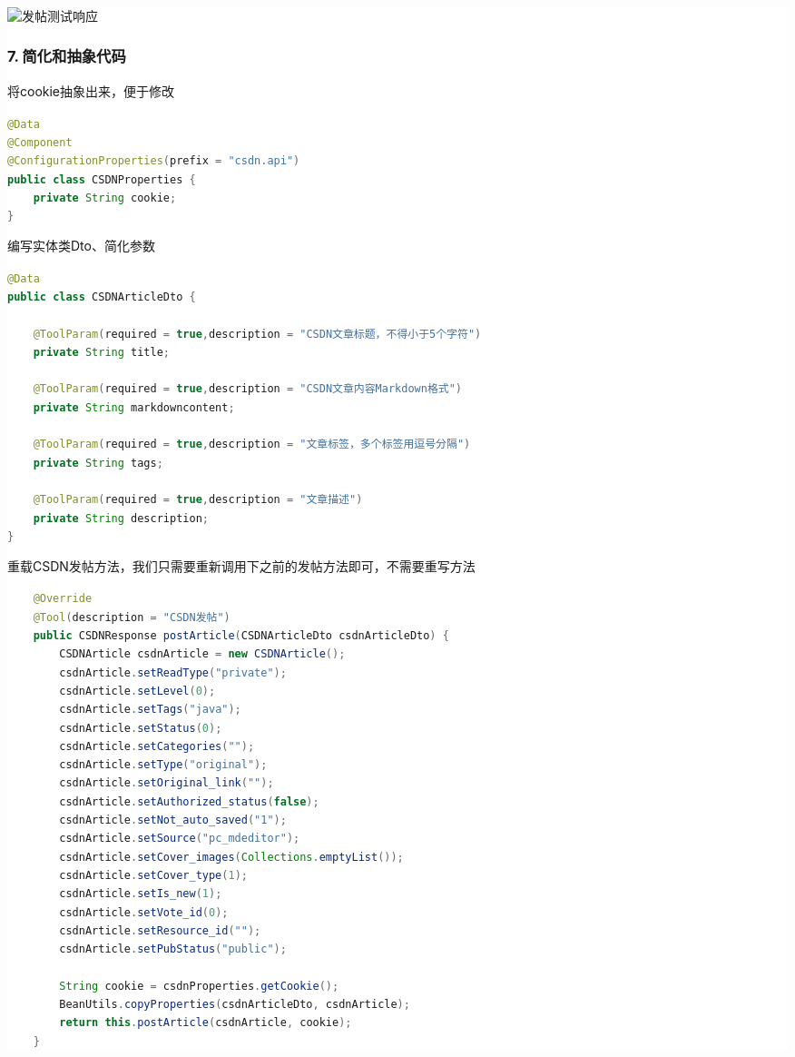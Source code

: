 
![发帖测试响应](https://flycodeu-1314556962.cos.ap-nanjing.myqcloud.com/codeCenterImg/image-20250630093244368.png)

### 7. 简化和抽象代码

将cookie抽象出来，便于修改

```java
@Data
@Component
@ConfigurationProperties(prefix = "csdn.api")
public class CSDNProperties {
    private String cookie;
}
```

编写实体类Dto、简化参数

```java
@Data
public class CSDNArticleDto {

    @ToolParam(required = true,description = "CSDN文章标题，不得小于5个字符")
    private String title;

    @ToolParam(required = true,description = "CSDN文章内容Markdown格式")
    private String markdowncontent;

    @ToolParam(required = true,description = "文章标签，多个标签用逗号分隔")
    private String tags;

    @ToolParam(required = true,description = "文章描述")
    private String description;
} 
```

重载CSDN发帖方法，我们只需要重新调用下之前的发帖方法即可，不需要重写方法

```java
    @Override
    @Tool(description = "CSDN发帖")
    public CSDNResponse postArticle(CSDNArticleDto csdnArticleDto) {
        CSDNArticle csdnArticle = new CSDNArticle();
        csdnArticle.setReadType("private");
        csdnArticle.setLevel(0);
        csdnArticle.setTags("java");
        csdnArticle.setStatus(0);
        csdnArticle.setCategories("");
        csdnArticle.setType("original");
        csdnArticle.setOriginal_link("");
        csdnArticle.setAuthorized_status(false);
        csdnArticle.setNot_auto_saved("1");
        csdnArticle.setSource("pc_mdeditor");
        csdnArticle.setCover_images(Collections.emptyList());
        csdnArticle.setCover_type(1);
        csdnArticle.setIs_new(1);
        csdnArticle.setVote_id(0);
        csdnArticle.setResource_id("");
        csdnArticle.setPubStatus("public");

        String cookie = csdnProperties.getCookie();
        BeanUtils.copyProperties(csdnArticleDto, csdnArticle);
        return this.postArticle(csdnArticle, cookie);
    }
```

